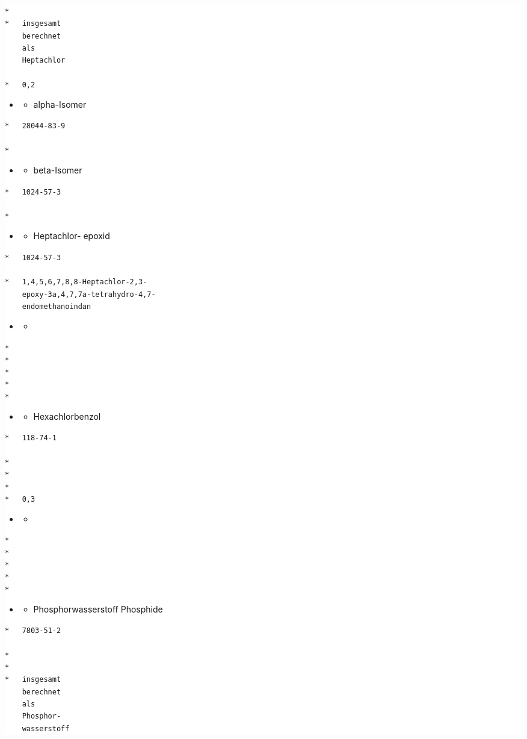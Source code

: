     *
    *   insgesamt
        berechnet
        als
        Heptachlor

    *   0,2


*    *   alpha-Isomer

    *   28044-83-9

    *

*    *   beta-Isomer

    *   1024-57-3

    *

*    *   Heptachlor-
        epoxid

    *   1024-57-3

    *   1,4,5,6,7,8,8-Heptachlor-2,3-
        epoxy-3a,4,7,7a-tetrahydro-4,7-
        endomethanoindan


*    *
    *
    *
    *
    *
    *

*    *   Hexachlorbenzol

    *   118-74-1

    *
    *
    *
    *   0,3


*    *
    *
    *
    *
    *
    *

*    *   Phosphorwasserstoff
        Phosphide

    *   7803-51-2

    *
    *
    *   insgesamt
        berechnet
        als
        Phosphor-
        wasserstoff

